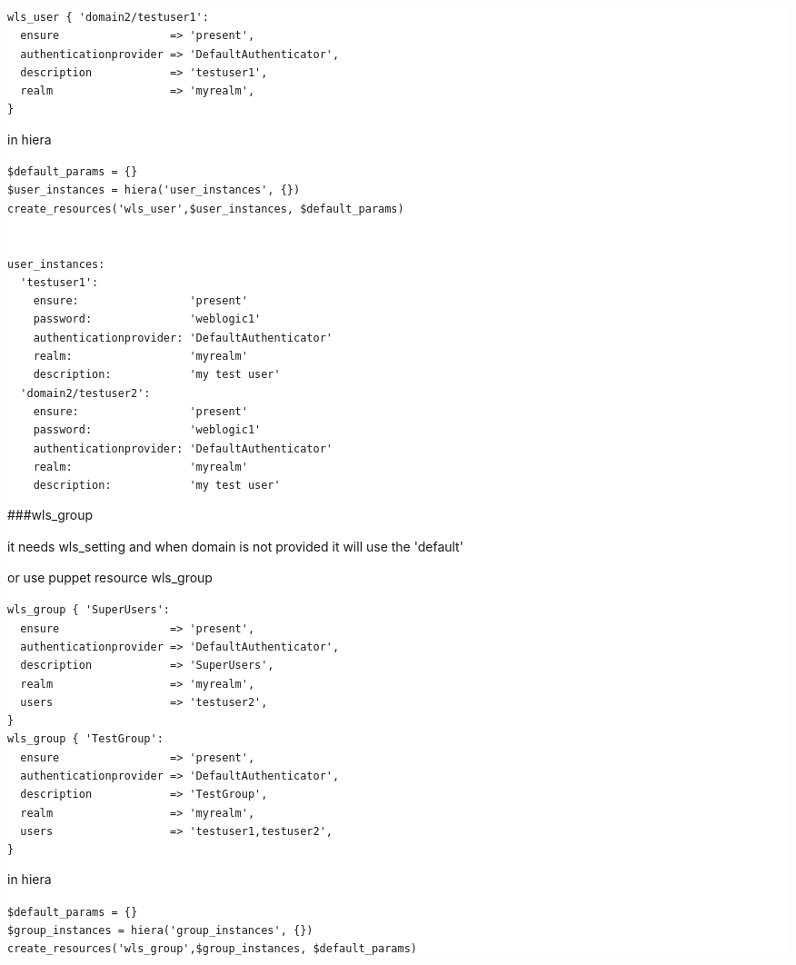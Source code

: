     wls_user { 'domain2/testuser1':
      ensure                 => 'present',
      authenticationprovider => 'DefaultAuthenticator',
      description            => 'testuser1',
      realm                  => 'myrealm',
    }


in hiera

    $default_params = {}
    $user_instances = hiera('user_instances', {})
    create_resources('wls_user',$user_instances, $default_params)


    user_instances:
      'testuser1':
        ensure:                 'present'
        password:               'weblogic1'
        authenticationprovider: 'DefaultAuthenticator'
        realm:                  'myrealm'
        description:            'my test user'
      'domain2/testuser2':
        ensure:                 'present'
        password:               'weblogic1'
        authenticationprovider: 'DefaultAuthenticator'
        realm:                  'myrealm'
        description:            'my test user'

###wls_group

it needs wls_setting and when domain is not provided it will use the 'default'

or use puppet resource wls_group

    wls_group { 'SuperUsers':
      ensure                 => 'present',
      authenticationprovider => 'DefaultAuthenticator',
      description            => 'SuperUsers',
      realm                  => 'myrealm',
      users                  => 'testuser2',
    }
    wls_group { 'TestGroup':
      ensure                 => 'present',
      authenticationprovider => 'DefaultAuthenticator',
      description            => 'TestGroup',
      realm                  => 'myrealm',
      users                  => 'testuser1,testuser2',
    }

in hiera

    $default_params = {}
    $group_instances = hiera('group_instances', {})
    create_resources('wls_group',$group_instances, $default_params)
